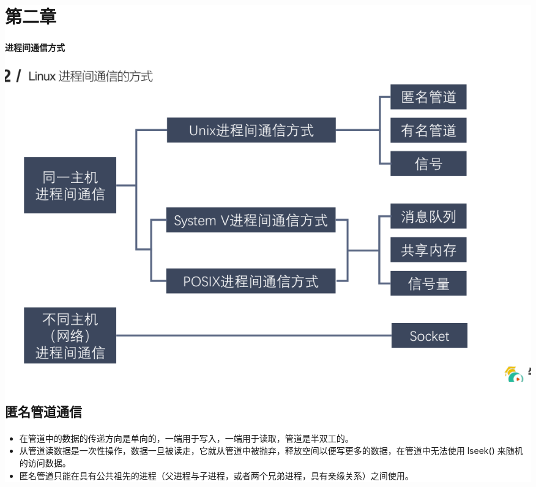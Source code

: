 # 第二章

**进程间通信方式**
![](../du_pic/IPC.png)

## 匿名管道通信

- 在管道中的数据的传递方向是单向的，一端用于写入，一端用于读取，管道是半双工的。
- 从管道读数据是一次性操作，数据一旦被读走，它就从管道中被抛弃，释放空间以便写更多的数据，在管道中无法使用 lseek() 来随机的访问数据。
- 匿名管道只能在具有公共祖先的进程（父进程与子进程，或者两个兄弟进程，具有亲缘关系）之间使用。
